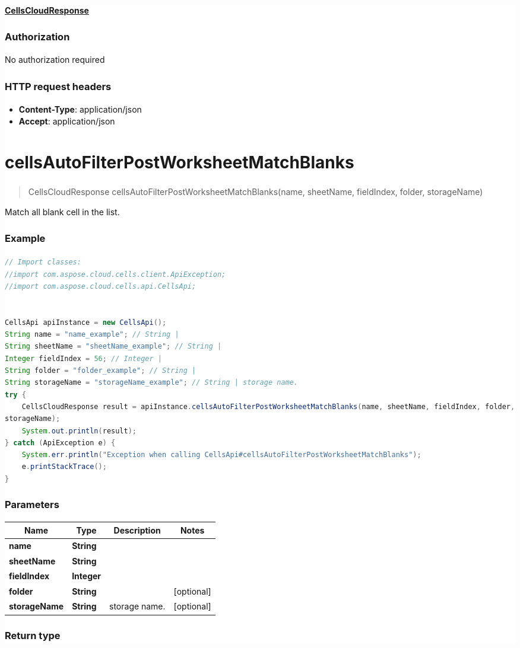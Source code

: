 [**CellsCloudResponse**](CellsCloudResponse.md)

### Authorization

No authorization required

### HTTP request headers

 - **Content-Type**: application/json
 - **Accept**: application/json

<a name="cellsAutoFilterPostWorksheetMatchBlanks"></a>
# **cellsAutoFilterPostWorksheetMatchBlanks**
> CellsCloudResponse cellsAutoFilterPostWorksheetMatchBlanks(name, sheetName, fieldIndex, folder, storageName)

Match all blank cell in the list.

### Example
```java
// Import classes:
//import com.aspose.cloud.cells.client.ApiException;
//import com.aspose.cloud.cells.api.CellsApi;


CellsApi apiInstance = new CellsApi();
String name = "name_example"; // String | 
String sheetName = "sheetName_example"; // String | 
Integer fieldIndex = 56; // Integer | 
String folder = "folder_example"; // String | 
String storageName = "storageName_example"; // String | storage name.
try {
    CellsCloudResponse result = apiInstance.cellsAutoFilterPostWorksheetMatchBlanks(name, sheetName, fieldIndex, folder, storageName);
    System.out.println(result);
} catch (ApiException e) {
    System.err.println("Exception when calling CellsApi#cellsAutoFilterPostWorksheetMatchBlanks");
    e.printStackTrace();
}
```

### Parameters

Name | Type | Description  | Notes
------------- | ------------- | ------------- | -------------
 **name** | **String**|  |
 **sheetName** | **String**|  |
 **fieldIndex** | **Integer**|  |
 **folder** | **String**|  | [optional]
 **storageName** | **String**| storage name. | [optional]

### Return type
